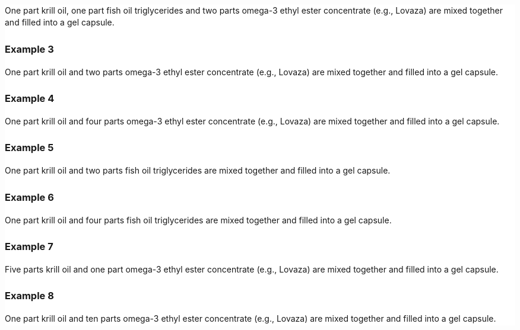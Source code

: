 One part krill oil, one part fish oil triglycerides and two parts omega-3 ethyl ester concentrate (e.g., Lovaza) are mixed together and filled into a gel capsule.

### Example 3

One part krill oil and two parts omega-3 ethyl ester concentrate (e.g., Lovaza) are mixed together and filled into a gel capsule.

### Example 4

One part krill oil and four parts omega-3 ethyl ester concentrate (e.g., Lovaza) are mixed together and filled into a gel capsule.

### Example 5

One part krill oil and two parts fish oil triglycerides are mixed together and filled into a gel capsule.

### Example 6

One part krill oil and four parts fish oil triglycerides are mixed together and filled into a gel capsule.

### Example 7

Five parts krill oil and one part omega-3 ethyl ester concentrate (e.g., Lovaza) are mixed together and filled into a gel capsule.

### Example 8

One part krill oil and ten parts omega-3 ethyl ester concentrate (e.g., Lovaza) are mixed together and filled into a gel capsule.

